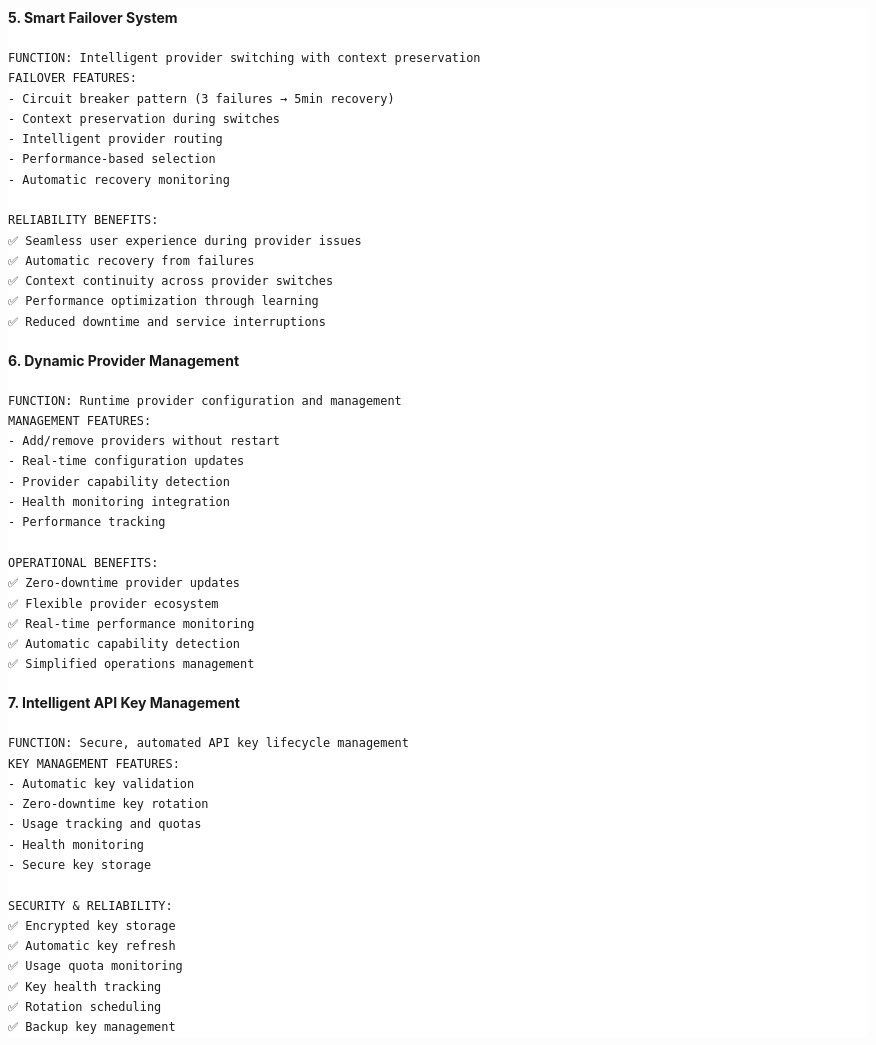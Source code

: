 #### 5. Smart Failover System
```
FUNCTION: Intelligent provider switching with context preservation
FAILOVER FEATURES:
- Circuit breaker pattern (3 failures → 5min recovery)
- Context preservation during switches
- Intelligent provider routing
- Performance-based selection
- Automatic recovery monitoring

RELIABILITY BENEFITS:
✅ Seamless user experience during provider issues
✅ Automatic recovery from failures
✅ Context continuity across provider switches
✅ Performance optimization through learning
✅ Reduced downtime and service interruptions
```

#### 6. Dynamic Provider Management
```
FUNCTION: Runtime provider configuration and management
MANAGEMENT FEATURES:
- Add/remove providers without restart
- Real-time configuration updates
- Provider capability detection
- Health monitoring integration
- Performance tracking

OPERATIONAL BENEFITS:
✅ Zero-downtime provider updates
✅ Flexible provider ecosystem
✅ Real-time performance monitoring
✅ Automatic capability detection  
✅ Simplified operations management
```

#### 7. Intelligent API Key Management
```
FUNCTION: Secure, automated API key lifecycle management
KEY MANAGEMENT FEATURES:
- Automatic key validation
- Zero-downtime key rotation
- Usage tracking and quotas
- Health monitoring
- Secure key storage

SECURITY & RELIABILITY:
✅ Encrypted key storage
✅ Automatic key refresh
✅ Usage quota monitoring
✅ Key health tracking
✅ Rotation scheduling
✅ Backup key management
```
